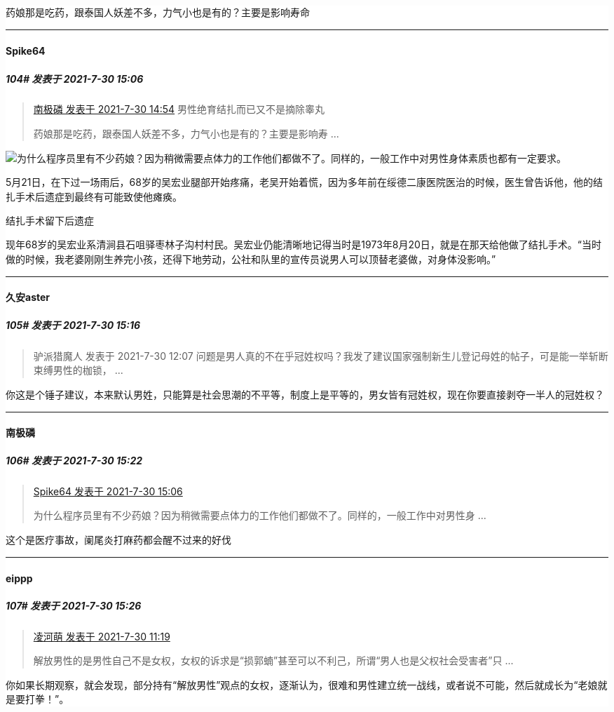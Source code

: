 药娘那是吃药，跟泰国人妖差不多，力气小也是有的？主要是影响寿命


*****

####  Spike64  
##### 104#       发表于 2021-7-30 15:06


<blockquote><a href="httphttps://bbs.saraba1st.com/2b/forum.php?mod=redirect&amp;goto=findpost&amp;pid=52164938&amp;ptid=2018139" target="_blank">南极磷 发表于 2021-7-30 14:54</a>
男性绝育结扎而已又不是摘除睾丸

药娘那是吃药，跟泰国人妖差不多，力气小也是有的？主要是影响寿 ...</blockquote>
<img src="https://static.saraba1st.com/image/smiley/face2017/004.gif" referrerpolicy="no-referrer">为什么程序员里有不少药娘？因为稍微需要点体力的工作他们都做不了。同样的，一般工作中对男性身体素质也都有一定要求。


5月21日，在下过一场雨后，68岁的吴宏业腿部开始疼痛，老吴开始着慌，因为多年前在绥德二康医院医治的时候，医生曾告诉他，他的结扎手术后遗症到最终有可能致使他瘫痪。

结扎手术留下后遗症

现年68岁的吴宏业系清涧县石咀驿枣林子沟村村民。吴宏业仍能清晰地记得当时是1973年8月20日，就是在那天给他做了结扎手术。“当时做的时候，我老婆刚刚生养完小孩，还得下地劳动，公社和队里的宣传员说男人可以顶替老婆做，对身体没影响。”


*****

####  久安aster  
##### 105#       发表于 2021-7-30 15:16


<blockquote>驴派猎魔人 发表于 2021-7-30 12:07
问题是男人真的不在乎冠姓权吗？我发了建议国家强制新生儿登记母姓的帖子，可是能一举斩断束缚男性的枷锁， ...</blockquote>
你这是个锤子建议，本来默认男姓，只能算是社会思潮的不平等，制度上是平等的，男女皆有冠姓权，现在你要直接剥夺一半人的冠姓权？


*****

####  南极磷  
##### 106#       发表于 2021-7-30 15:22


<blockquote><a href="httphttps://bbs.saraba1st.com/2b/forum.php?mod=redirect&amp;goto=findpost&amp;pid=52165121&amp;ptid=2018139" target="_blank">Spike64 发表于 2021-7-30 15:06</a>

为什么程序员里有不少药娘？因为稍微需要点体力的工作他们都做不了。同样的，一般工作中对男性身 ...</blockquote>
这个是医疗事故，阑尾炎打麻药都会醒不过来的好伐


*****

####  eippp  
##### 107#       发表于 2021-7-30 15:26


<blockquote><a href="httphttps://bbs.saraba1st.com/2b/forum.php?mod=redirect&amp;goto=findpost&amp;pid=52161655&amp;ptid=2018139" target="_blank">凌河萌 发表于 2021-7-30 11:19</a>

解放男性的是男性自己不是女权，女权的诉求是“损郭蝻”甚至可以不利己，所谓“男人也是父权社会受害者”只 ...</blockquote>
你如果长期观察，就会发现，部分持有“解放男性”观点的女权，逐渐认为，很难和男性建立统一战线，或者说不可能，然后就成长为“老娘就是要打拳！”。
